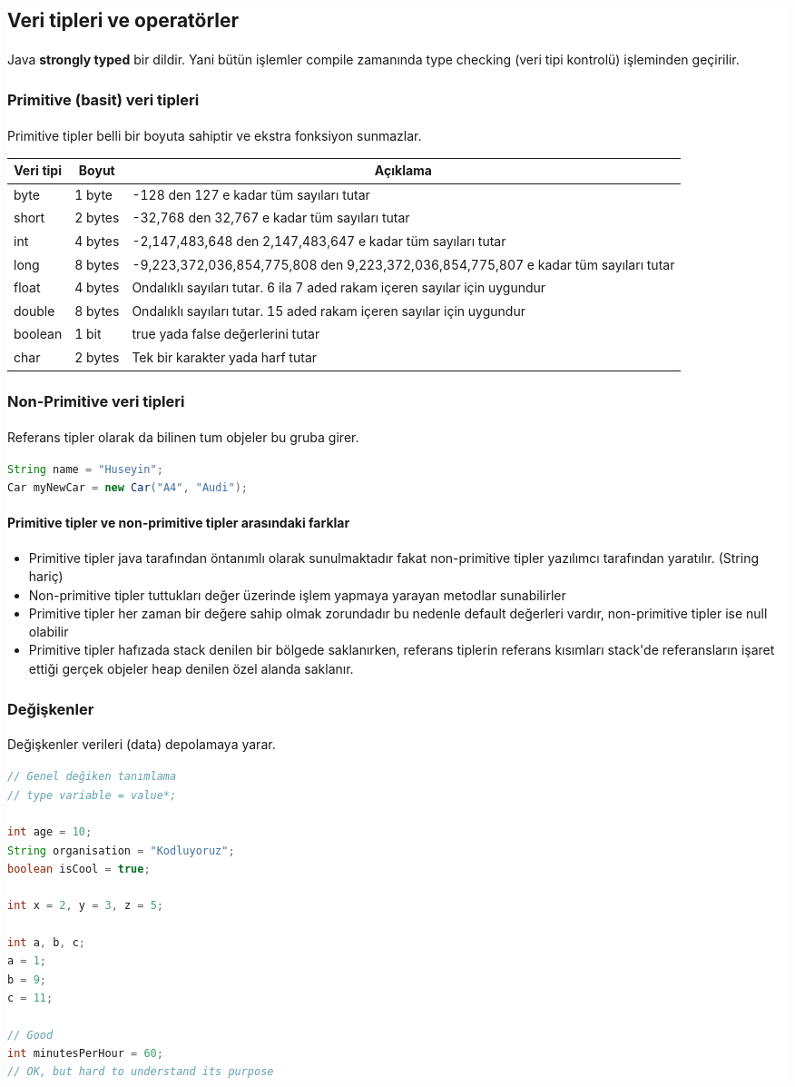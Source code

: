 ## Veri tipleri ve operatörler
Java **strongly typed** bir dildir. Yani bütün işlemler compile zamanında type checking (veri tipi kontrolü) işleminden 
geçirilir.

### Primitive (basit) veri tipleri
Primitive tipler belli bir boyuta sahiptir ve ekstra fonksiyon sunmazlar.

| Veri tipi | Boyut | Açıklama |
| ----------- | ----------- | ---------- |
|byte	| 1 byte	| -128 den 127 e kadar tüm sayıları tutar |
|short	| 2 bytes	| -32,768 den 32,767 e kadar tüm sayıları tutar |
|int	| 4 bytes	| -2,147,483,648 den 2,147,483,647 e kadar tüm sayıları tutar |
|long	| 8 bytes	| -9,223,372,036,854,775,808 den 9,223,372,036,854,775,807 e kadar tüm sayıları tutar |
|float	| 4 bytes	| Ondalıklı sayıları tutar. 6 ila 7 aded rakam içeren sayılar için uygundur |
|double	| 8 bytes	| Ondalıklı sayıları tutar. 15 aded rakam içeren sayılar için uygundur |
|boolean	| 1 bit	| true yada false değerlerini tutar |
|char	| 2 bytes	| Tek bir karakter yada harf tutar |

### Non-Primitive veri tipleri
Referans tipler olarak da bilinen tum objeler bu gruba girer.
``` java
String name = "Huseyin";
Car myNewCar = new Car("A4", "Audi");
```

#### Primitive tipler ve non-primitive tipler arasındaki farklar
- Primitive tipler java tarafından öntanımlı olarak sunulmaktadır fakat non-primitive tipler yazılımcı tarafından yaratılır. (String hariç)
- Non-primitive tipler tuttukları değer üzerinde işlem yapmaya yarayan metodlar sunabilirler
- Primitive tipler her zaman bir değere sahip olmak zorundadır bu nedenle default değerleri vardır, non-primitive tipler ise null olabilir
- Primitive tipler hafızada stack denilen bir bölgede saklanırken, referans tiplerin referans kısımları stack'de referansların
işaret ettiği gerçek objeler heap denilen özel alanda saklanır.

### Değişkenler
Değişkenler verileri (data) depolamaya yarar.
``` java
// Genel değiken tanımlama
// type variable = value*;

int age = 10;
String organisation = "Kodluyoruz";
boolean isCool = true;

int x = 2, y = 3, z = 5;

int a, b, c;
a = 1;
b = 9;
c = 11;

// Good
int minutesPerHour = 60;
// OK, but hard to understand its purpose
```